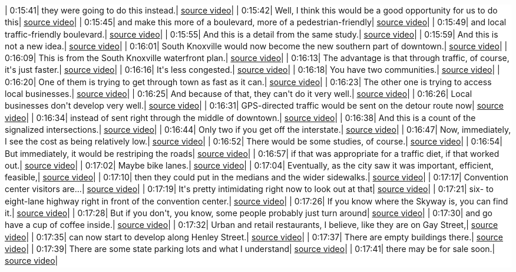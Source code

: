 | 0:15:41| they were going to do this instead.| [source video](https://archive.org/details/citycouncilworkshop110512?start=941)|
| 0:15:42| Well, I think this would be a good opportunity for us to do this| [source video](https://archive.org/details/citycouncilworkshop110512?start=942)|
| 0:15:45| and make this more of a boulevard, more of a pedestrian-friendly| [source video](https://archive.org/details/citycouncilworkshop110512?start=945)|
| 0:15:49| and local traffic-friendly boulevard.| [source video](https://archive.org/details/citycouncilworkshop110512?start=949)|
| 0:15:55| And this is a detail from the same study.| [source video](https://archive.org/details/citycouncilworkshop110512?start=955)|
| 0:15:59| And this is not a new idea.| [source video](https://archive.org/details/citycouncilworkshop110512?start=959)|
| 0:16:01| South Knoxville would now become the new southern part of downtown.| [source video](https://archive.org/details/citycouncilworkshop110512?start=961)|
| 0:16:09| This is from the South Knoxville waterfront plan.| [source video](https://archive.org/details/citycouncilworkshop110512?start=969)|
| 0:16:13| The advantage is that through traffic, of course, it's just faster.| [source video](https://archive.org/details/citycouncilworkshop110512?start=973)|
| 0:16:16| It's less congested.| [source video](https://archive.org/details/citycouncilworkshop110512?start=976)|
| 0:16:18| You have two communities.| [source video](https://archive.org/details/citycouncilworkshop110512?start=978)|
| 0:16:20| One of them is trying to get through town as fast as it can.| [source video](https://archive.org/details/citycouncilworkshop110512?start=980)|
| 0:16:23| The other one is trying to access local businesses.| [source video](https://archive.org/details/citycouncilworkshop110512?start=983)|
| 0:16:25| And because of that, they can't do it very well.| [source video](https://archive.org/details/citycouncilworkshop110512?start=985)|
| 0:16:26| Local businesses don't develop very well.| [source video](https://archive.org/details/citycouncilworkshop110512?start=986)|
| 0:16:31| GPS-directed traffic would be sent on the detour route now| [source video](https://archive.org/details/citycouncilworkshop110512?start=991)|
| 0:16:34| instead of sent right through the middle of downtown.| [source video](https://archive.org/details/citycouncilworkshop110512?start=994)|
| 0:16:38| And this is a count of the signalized intersections.| [source video](https://archive.org/details/citycouncilworkshop110512?start=998)|
| 0:16:44| Only two if you get off the interstate.| [source video](https://archive.org/details/citycouncilworkshop110512?start=1004)|
| 0:16:47| Now, immediately, I see the cost as being relatively low.| [source video](https://archive.org/details/citycouncilworkshop110512?start=1007)|
| 0:16:52| There would be some studies, of course.| [source video](https://archive.org/details/citycouncilworkshop110512?start=1012)|
| 0:16:54| But immediately, it would be restriping the roads| [source video](https://archive.org/details/citycouncilworkshop110512?start=1014)|
| 0:16:57| if that was appropriate for a traffic diet, if that worked out.| [source video](https://archive.org/details/citycouncilworkshop110512?start=1017)|
| 0:17:02| Maybe bike lanes.| [source video](https://archive.org/details/citycouncilworkshop110512?start=1022)|
| 0:17:04| Eventually, as the city saw it was important, efficient, feasible,| [source video](https://archive.org/details/citycouncilworkshop110512?start=1024)|
| 0:17:10| then they could put in the medians and the wider sidewalks.| [source video](https://archive.org/details/citycouncilworkshop110512?start=1030)|
| 0:17:17| Convention center visitors are...| [source video](https://archive.org/details/citycouncilworkshop110512?start=1037)|
| 0:17:19| It's pretty intimidating right now to look out at that| [source video](https://archive.org/details/citycouncilworkshop110512?start=1039)|
| 0:17:21| six- to eight-lane highway right in front of the convention center.| [source video](https://archive.org/details/citycouncilworkshop110512?start=1041)|
| 0:17:26| If you know where the Skyway is, you can find it.| [source video](https://archive.org/details/citycouncilworkshop110512?start=1046)|
| 0:17:28| But if you don't, you know, some people probably just turn around| [source video](https://archive.org/details/citycouncilworkshop110512?start=1048)|
| 0:17:30| and go have a cup of coffee inside.| [source video](https://archive.org/details/citycouncilworkshop110512?start=1050)|
| 0:17:32| Urban and retail restaurants, I believe, like they are on Gay Street,| [source video](https://archive.org/details/citycouncilworkshop110512?start=1052)|
| 0:17:35| can now start to develop along Henley Street.| [source video](https://archive.org/details/citycouncilworkshop110512?start=1055)|
| 0:17:37| There are empty buildings there.| [source video](https://archive.org/details/citycouncilworkshop110512?start=1057)|
| 0:17:39| There are some state parking lots and what I understand| [source video](https://archive.org/details/citycouncilworkshop110512?start=1059)|
| 0:17:41| there may be for sale soon.| [source video](https://archive.org/details/citycouncilworkshop110512?start=1061)|